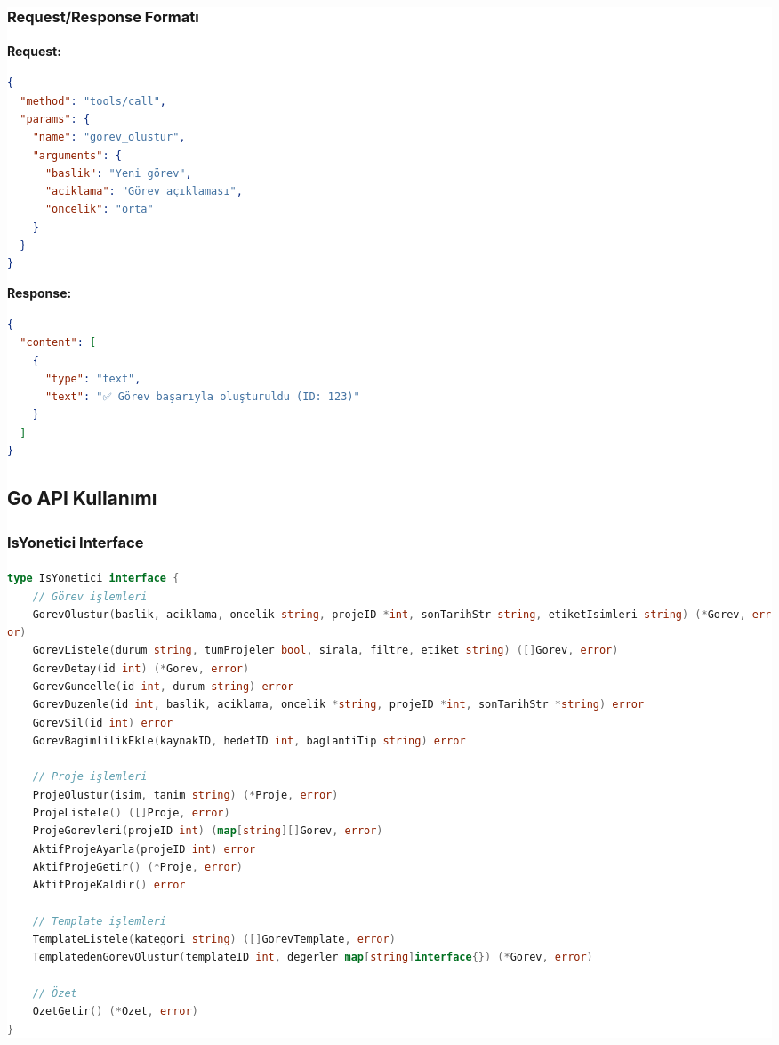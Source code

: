 
### Request/Response Formatı

**Request:**
```json
{
  "method": "tools/call",
  "params": {
    "name": "gorev_olustur",
    "arguments": {
      "baslik": "Yeni görev",
      "aciklama": "Görev açıklaması",
      "oncelik": "orta"
    }
  }
}
```

**Response:**
```json
{
  "content": [
    {
      "type": "text",
      "text": "✅ Görev başarıyla oluşturuldu (ID: 123)"
    }
  ]
}
```

## Go API Kullanımı

### IsYonetici Interface

```go
type IsYonetici interface {
    // Görev işlemleri
    GorevOlustur(baslik, aciklama, oncelik string, projeID *int, sonTarihStr string, etiketIsimleri string) (*Gorev, error)
    GorevListele(durum string, tumProjeler bool, sirala, filtre, etiket string) ([]Gorev, error)
    GorevDetay(id int) (*Gorev, error)
    GorevGuncelle(id int, durum string) error
    GorevDuzenle(id int, baslik, aciklama, oncelik *string, projeID *int, sonTarihStr *string) error
    GorevSil(id int) error
    GorevBagimlilikEkle(kaynakID, hedefID int, baglantiTip string) error
    
    // Proje işlemleri
    ProjeOlustur(isim, tanim string) (*Proje, error)
    ProjeListele() ([]Proje, error)
    ProjeGorevleri(projeID int) (map[string][]Gorev, error)
    AktifProjeAyarla(projeID int) error
    AktifProjeGetir() (*Proje, error)
    AktifProjeKaldir() error
    
    // Template işlemleri
    TemplateListele(kategori string) ([]GorevTemplate, error)
    TemplatedenGorevOlustur(templateID int, degerler map[string]interface{}) (*Gorev, error)
    
    // Özet
    OzetGetir() (*Ozet, error)
}
```

